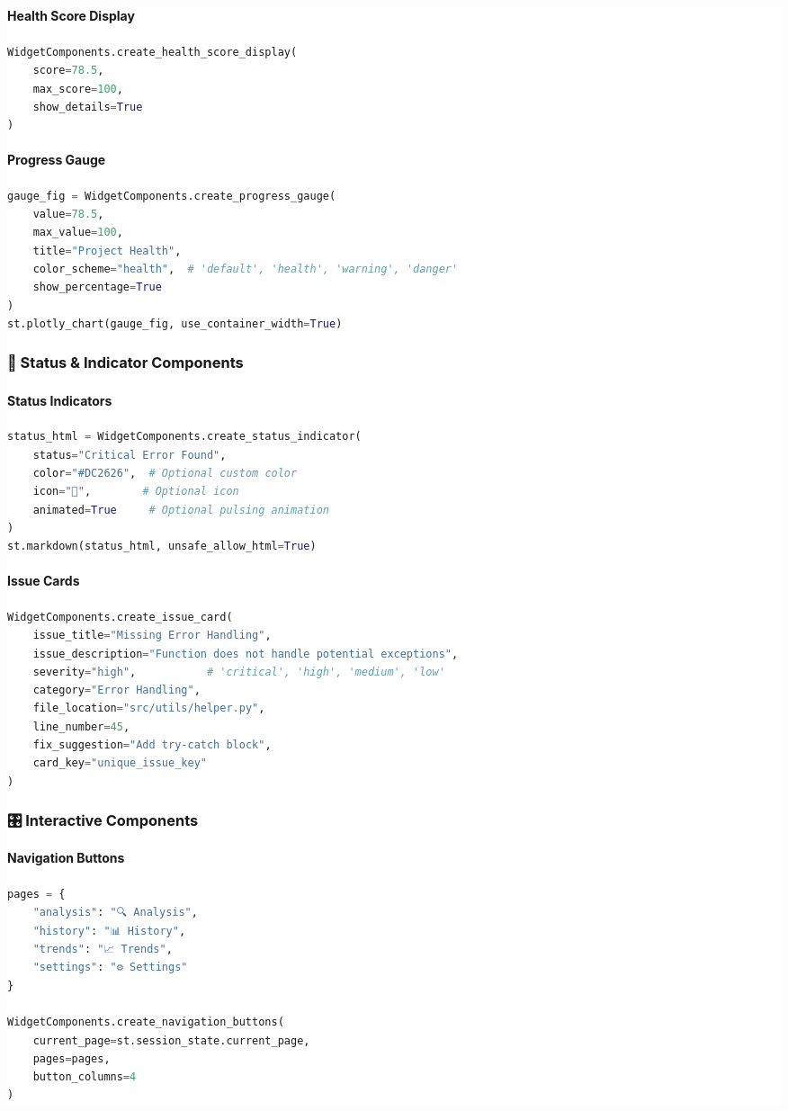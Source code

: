 #### Health Score Display
```python
WidgetComponents.create_health_score_display(
    score=78.5,
    max_score=100,
    show_details=True
)
```

#### Progress Gauge
```python
gauge_fig = WidgetComponents.create_progress_gauge(
    value=78.5,
    max_value=100,
    title="Project Health",
    color_scheme="health",  # 'default', 'health', 'warning', 'danger'
    show_percentage=True
)
st.plotly_chart(gauge_fig, use_container_width=True)
```

### 🚨 Status & Indicator Components

#### Status Indicators
```python
status_html = WidgetComponents.create_status_indicator(
    status="Critical Error Found",
    color="#DC2626",  # Optional custom color
    icon="🚨",        # Optional icon
    animated=True     # Optional pulsing animation
)
st.markdown(status_html, unsafe_allow_html=True)
```

#### Issue Cards
```python
WidgetComponents.create_issue_card(
    issue_title="Missing Error Handling",
    issue_description="Function does not handle potential exceptions",
    severity="high",           # 'critical', 'high', 'medium', 'low'
    category="Error Handling",
    file_location="src/utils/helper.py",
    line_number=45,
    fix_suggestion="Add try-catch block",
    card_key="unique_issue_key"
)
```

### 🎛️ Interactive Components

#### Navigation Buttons
```python
pages = {
    "analysis": "🔍 Analysis",
    "history": "📊 History",
    "trends": "📈 Trends",
    "settings": "⚙️ Settings"
}

WidgetComponents.create_navigation_buttons(
    current_page=st.session_state.current_page,
    pages=pages,
    button_columns=4
)
```